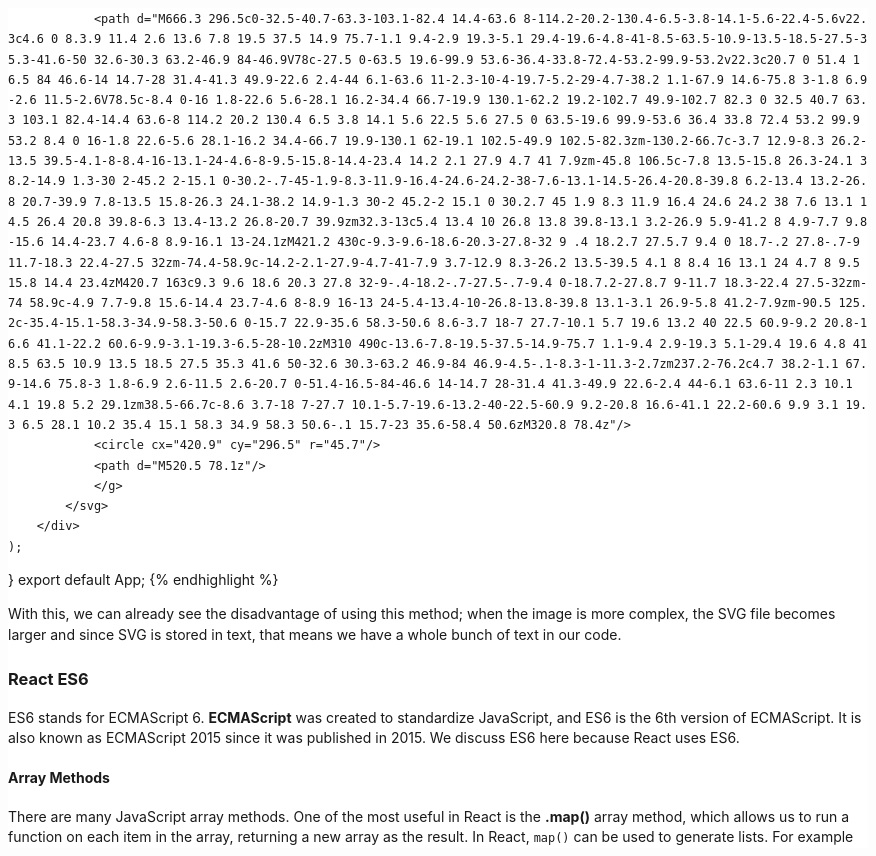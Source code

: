                 <path d="M666.3 296.5c0-32.5-40.7-63.3-103.1-82.4 14.4-63.6 8-114.2-20.2-130.4-6.5-3.8-14.1-5.6-22.4-5.6v22.3c4.6 0 8.3.9 11.4 2.6 13.6 7.8 19.5 37.5 14.9 75.7-1.1 9.4-2.9 19.3-5.1 29.4-19.6-4.8-41-8.5-63.5-10.9-13.5-18.5-27.5-35.3-41.6-50 32.6-30.3 63.2-46.9 84-46.9V78c-27.5 0-63.5 19.6-99.9 53.6-36.4-33.8-72.4-53.2-99.9-53.2v22.3c20.7 0 51.4 16.5 84 46.6-14 14.7-28 31.4-41.3 49.9-22.6 2.4-44 6.1-63.6 11-2.3-10-4-19.7-5.2-29-4.7-38.2 1.1-67.9 14.6-75.8 3-1.8 6.9-2.6 11.5-2.6V78.5c-8.4 0-16 1.8-22.6 5.6-28.1 16.2-34.4 66.7-19.9 130.1-62.2 19.2-102.7 49.9-102.7 82.3 0 32.5 40.7 63.3 103.1 82.4-14.4 63.6-8 114.2 20.2 130.4 6.5 3.8 14.1 5.6 22.5 5.6 27.5 0 63.5-19.6 99.9-53.6 36.4 33.8 72.4 53.2 99.9 53.2 8.4 0 16-1.8 22.6-5.6 28.1-16.2 34.4-66.7 19.9-130.1 62-19.1 102.5-49.9 102.5-82.3zm-130.2-66.7c-3.7 12.9-8.3 26.2-13.5 39.5-4.1-8-8.4-16-13.1-24-4.6-8-9.5-15.8-14.4-23.4 14.2 2.1 27.9 4.7 41 7.9zm-45.8 106.5c-7.8 13.5-15.8 26.3-24.1 38.2-14.9 1.3-30 2-45.2 2-15.1 0-30.2-.7-45-1.9-8.3-11.9-16.4-24.6-24.2-38-7.6-13.1-14.5-26.4-20.8-39.8 6.2-13.4 13.2-26.8 20.7-39.9 7.8-13.5 15.8-26.3 24.1-38.2 14.9-1.3 30-2 45.2-2 15.1 0 30.2.7 45 1.9 8.3 11.9 16.4 24.6 24.2 38 7.6 13.1 14.5 26.4 20.8 39.8-6.3 13.4-13.2 26.8-20.7 39.9zm32.3-13c5.4 13.4 10 26.8 13.8 39.8-13.1 3.2-26.9 5.9-41.2 8 4.9-7.7 9.8-15.6 14.4-23.7 4.6-8 8.9-16.1 13-24.1zM421.2 430c-9.3-9.6-18.6-20.3-27.8-32 9 .4 18.2.7 27.5.7 9.4 0 18.7-.2 27.8-.7-9 11.7-18.3 22.4-27.5 32zm-74.4-58.9c-14.2-2.1-27.9-4.7-41-7.9 3.7-12.9 8.3-26.2 13.5-39.5 4.1 8 8.4 16 13.1 24 4.7 8 9.5 15.8 14.4 23.4zM420.7 163c9.3 9.6 18.6 20.3 27.8 32-9-.4-18.2-.7-27.5-.7-9.4 0-18.7.2-27.8.7 9-11.7 18.3-22.4 27.5-32zm-74 58.9c-4.9 7.7-9.8 15.6-14.4 23.7-4.6 8-8.9 16-13 24-5.4-13.4-10-26.8-13.8-39.8 13.1-3.1 26.9-5.8 41.2-7.9zm-90.5 125.2c-35.4-15.1-58.3-34.9-58.3-50.6 0-15.7 22.9-35.6 58.3-50.6 8.6-3.7 18-7 27.7-10.1 5.7 19.6 13.2 40 22.5 60.9-9.2 20.8-16.6 41.1-22.2 60.6-9.9-3.1-19.3-6.5-28-10.2zM310 490c-13.6-7.8-19.5-37.5-14.9-75.7 1.1-9.4 2.9-19.3 5.1-29.4 19.6 4.8 41 8.5 63.5 10.9 13.5 18.5 27.5 35.3 41.6 50-32.6 30.3-63.2 46.9-84 46.9-4.5-.1-8.3-1-11.3-2.7zm237.2-76.2c4.7 38.2-1.1 67.9-14.6 75.8-3 1.8-6.9 2.6-11.5 2.6-20.7 0-51.4-16.5-84-46.6 14-14.7 28-31.4 41.3-49.9 22.6-2.4 44-6.1 63.6-11 2.3 10.1 4.1 19.8 5.2 29.1zm38.5-66.7c-8.6 3.7-18 7-27.7 10.1-5.7-19.6-13.2-40-22.5-60.9 9.2-20.8 16.6-41.1 22.2-60.6 9.9 3.1 19.3 6.5 28.1 10.2 35.4 15.1 58.3 34.9 58.3 50.6-.1 15.7-23 35.6-58.4 50.6zM320.8 78.4z"/>
                <circle cx="420.9" cy="296.5" r="45.7"/>
                <path d="M520.5 78.1z"/>
                </g>
            </svg>
        </div>
    );
}
export default App;
{% endhighlight %}

With this, we can already see the disadvantage of using this method; when the image is more complex, the SVG file
becomes larger and since SVG is stored in text, that means we have a whole bunch of text in our code.

### React ES6

ES6 stands for ECMAScript 6. **ECMAScript** was created to standardize JavaScript, and ES6 is the 6th version of
ECMAScript. It is also known as ECMAScript 2015 since it was published in 2015. We discuss ES6 here because React uses
ES6.

#### Array Methods

There are many JavaScript array methods. One of the most useful in React is the **.map()** array method, which allows us
to run a function on each item in the array, returning a new array as the result. In React, `map()` can be used to 
generate lists. For example
